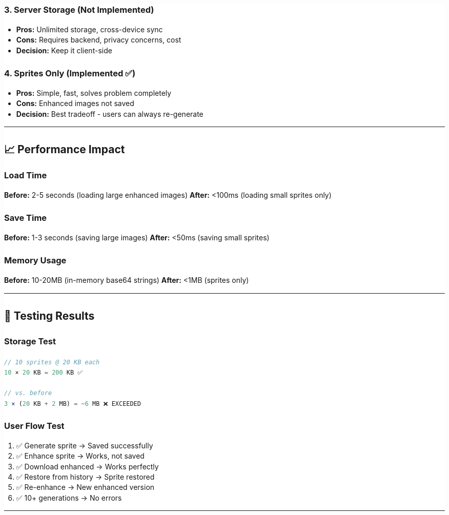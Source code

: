 ### 3. **Server Storage** (Not Implemented)
- **Pros:** Unlimited storage, cross-device sync
- **Cons:** Requires backend, privacy concerns, cost
- **Decision:** Keep it client-side

### 4. **Sprites Only** (Implemented ✅)
- **Pros:** Simple, fast, solves problem completely
- **Cons:** Enhanced images not saved
- **Decision:** Best tradeoff - users can always re-generate

---

## 📈 Performance Impact

### Load Time
**Before:** 2-5 seconds (loading large enhanced images)
**After:** <100ms (loading small sprites only)

### Save Time
**Before:** 1-3 seconds (saving large images)
**After:** <50ms (saving small sprites)

### Memory Usage
**Before:** 10-20MB (in-memory base64 strings)
**After:** <1MB (sprites only)

---

## 🧪 Testing Results

### Storage Test
```javascript
// 10 sprites @ 20 KB each
10 × 20 KB = 200 KB ✅

// vs. before
3 × (20 KB + 2 MB) = ~6 MB ❌ EXCEEDED
```

### User Flow Test
1. ✅ Generate sprite → Saved successfully
2. ✅ Enhance sprite → Works, not saved
3. ✅ Download enhanced → Works perfectly
4. ✅ Restore from history → Sprite restored
5. ✅ Re-enhance → New enhanced version
6. ✅ 10+ generations → No errors

---
